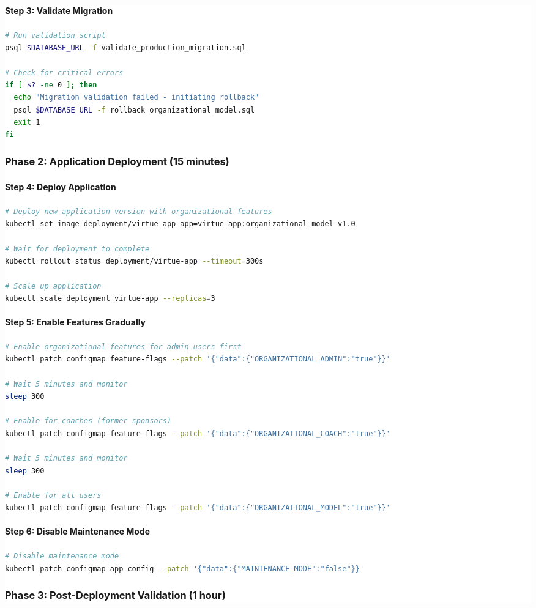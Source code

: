 #### Step 3: Validate Migration
```bash
# Run validation script
psql $DATABASE_URL -f validate_production_migration.sql

# Check for critical errors
if [ $? -ne 0 ]; then
  echo "Migration validation failed - initiating rollback"
  psql $DATABASE_URL -f rollback_organizational_model.sql
  exit 1
fi
```

### Phase 2: Application Deployment (15 minutes)

#### Step 4: Deploy Application
```bash
# Deploy new application version with organizational features
kubectl set image deployment/virtue-app app=virtue-app:organizational-model-v1.0

# Wait for deployment to complete
kubectl rollout status deployment/virtue-app --timeout=300s

# Scale up application
kubectl scale deployment virtue-app --replicas=3
```

#### Step 5: Enable Features Gradually
```bash
# Enable organizational features for admin users first
kubectl patch configmap feature-flags --patch '{"data":{"ORGANIZATIONAL_ADMIN":"true"}}'

# Wait 5 minutes and monitor
sleep 300

# Enable for coaches (former sponsors)
kubectl patch configmap feature-flags --patch '{"data":{"ORGANIZATIONAL_COACH":"true"}}'

# Wait 5 minutes and monitor
sleep 300

# Enable for all users
kubectl patch configmap feature-flags --patch '{"data":{"ORGANIZATIONAL_MODEL":"true"}}'
```

#### Step 6: Disable Maintenance Mode
```bash
# Disable maintenance mode
kubectl patch configmap app-config --patch '{"data":{"MAINTENANCE_MODE":"false"}}'
```

### Phase 3: Post-Deployment Validation (1 hour)
